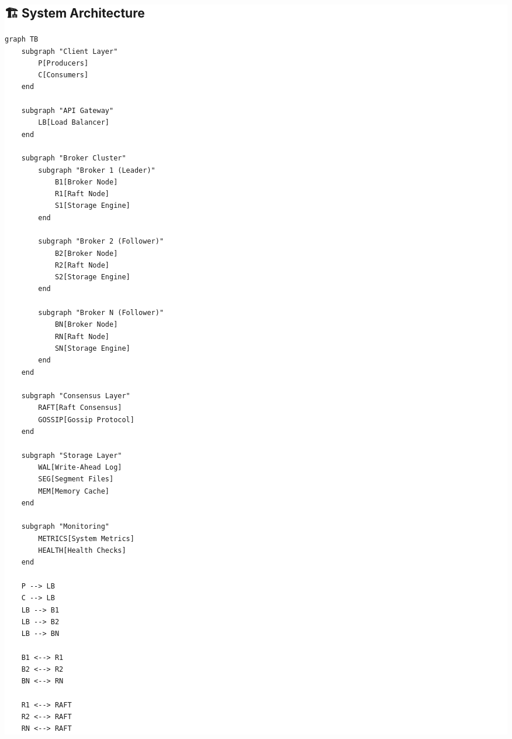 
## 🏗️ **System Architecture**

```mermaid
graph TB
    subgraph "Client Layer"
        P[Producers]
        C[Consumers]
    end

    subgraph "API Gateway"
        LB[Load Balancer]
    end

    subgraph "Broker Cluster"
        subgraph "Broker 1 (Leader)"
            B1[Broker Node]
            R1[Raft Node]
            S1[Storage Engine]
        end

        subgraph "Broker 2 (Follower)"
            B2[Broker Node]
            R2[Raft Node]
            S2[Storage Engine]
        end

        subgraph "Broker N (Follower)"
            BN[Broker Node]
            RN[Raft Node]
            SN[Storage Engine]
        end
    end

    subgraph "Consensus Layer"
        RAFT[Raft Consensus]
        GOSSIP[Gossip Protocol]
    end

    subgraph "Storage Layer"
        WAL[Write-Ahead Log]
        SEG[Segment Files]
        MEM[Memory Cache]
    end

    subgraph "Monitoring"
        METRICS[System Metrics]
        HEALTH[Health Checks]
    end

    P --> LB
    C --> LB
    LB --> B1
    LB --> B2
    LB --> BN

    B1 <--> R1
    B2 <--> R2
    BN <--> RN

    R1 <--> RAFT
    R2 <--> RAFT
    RN <--> RAFT

```